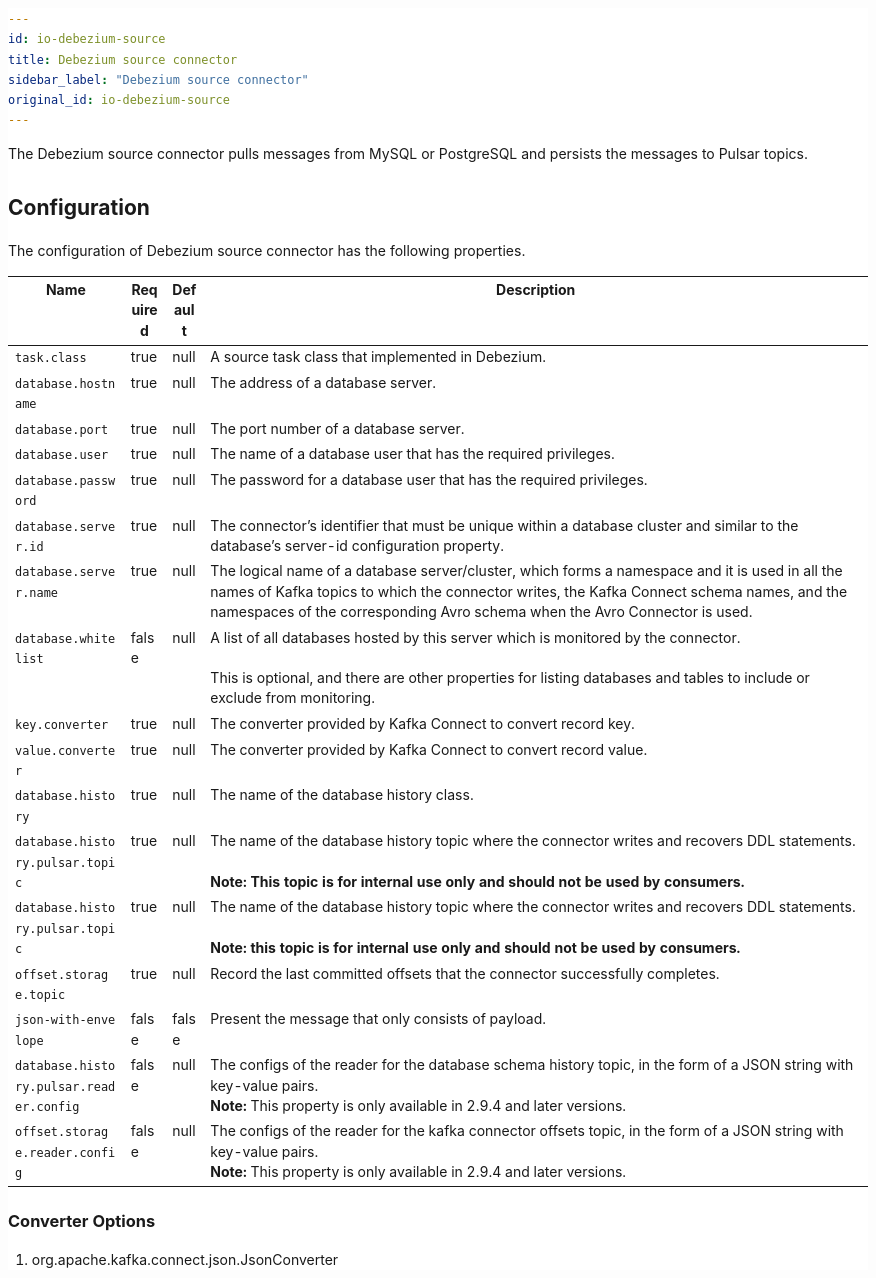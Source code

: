 ```yaml
---
id: io-debezium-source
title: Debezium source connector
sidebar_label: "Debezium source connector"
original_id: io-debezium-source
---
```


The Debezium source connector pulls messages from MySQL or PostgreSQL
and persists the messages to Pulsar topics.

## Configuration

The configuration of Debezium source connector has the following properties.

| Name | Required | Default | Description |
|------|----------|---------|-------------|
| `task.class` | true | null | A source task class that implemented in Debezium. |
| `database.hostname` | true | null | The address of a database server. |
| `database.port` | true | null | The port number of a database server.|
| `database.user` | true | null | The name of a database user that has the required privileges. |
| `database.password` | true | null | The password for a database user that has the required privileges. |
| `database.server.id` | true | null | The connector’s identifier that must be unique within a database cluster and similar to the database’s server-id configuration property. |
| `database.server.name` | true | null | The logical name of a database server/cluster, which forms a namespace and it is used in all the names of Kafka topics to which the connector writes, the Kafka Connect schema names, and the namespaces of the corresponding Avro schema when the Avro Connector is used. |
| `database.whitelist` | false | null | A list of all databases hosted by this server which is monitored by the  connector.<br /><br /> This is optional, and there are other properties for listing databases and tables to include or exclude from monitoring. |
| `key.converter` | true | null | The converter provided by Kafka Connect to convert record key. |
| `value.converter` | true | null | The converter provided by Kafka Connect to convert record value.  |
| `database.history` | true | null | The name of the database history class. |
| `database.history.pulsar.topic` | true | null | The name of the database history topic where the connector writes and recovers DDL statements. <br /><br />**Note: This topic is for internal use only and should not be used by consumers.** |
| `database.history.pulsar.topic` | true | null | The name of the database history topic where the connector writes and recovers DDL statements. <br /><br />**Note: this topic is for internal use only and should not be used by consumers.** |
| `offset.storage.topic` | true | null | Record the last committed offsets that the connector successfully completes. |
| `json-with-envelope` | false | false | Present the message that only consists of payload.|
| `database.history.pulsar.reader.config` | false | null | The configs of the reader for the database schema history topic, in the form of a JSON string with key-value pairs. <br />**Note:** This property is only available in 2.9.4 and later versions. |
| `offset.storage.reader.config` | false | null | The configs of the reader for the kafka connector offsets topic, in the form of a JSON string with key-value pairs. <br />**Note:** This property is only available in 2.9.4 and later versions.|

### Converter Options

1. org.apache.kafka.connect.json.JsonConverter
